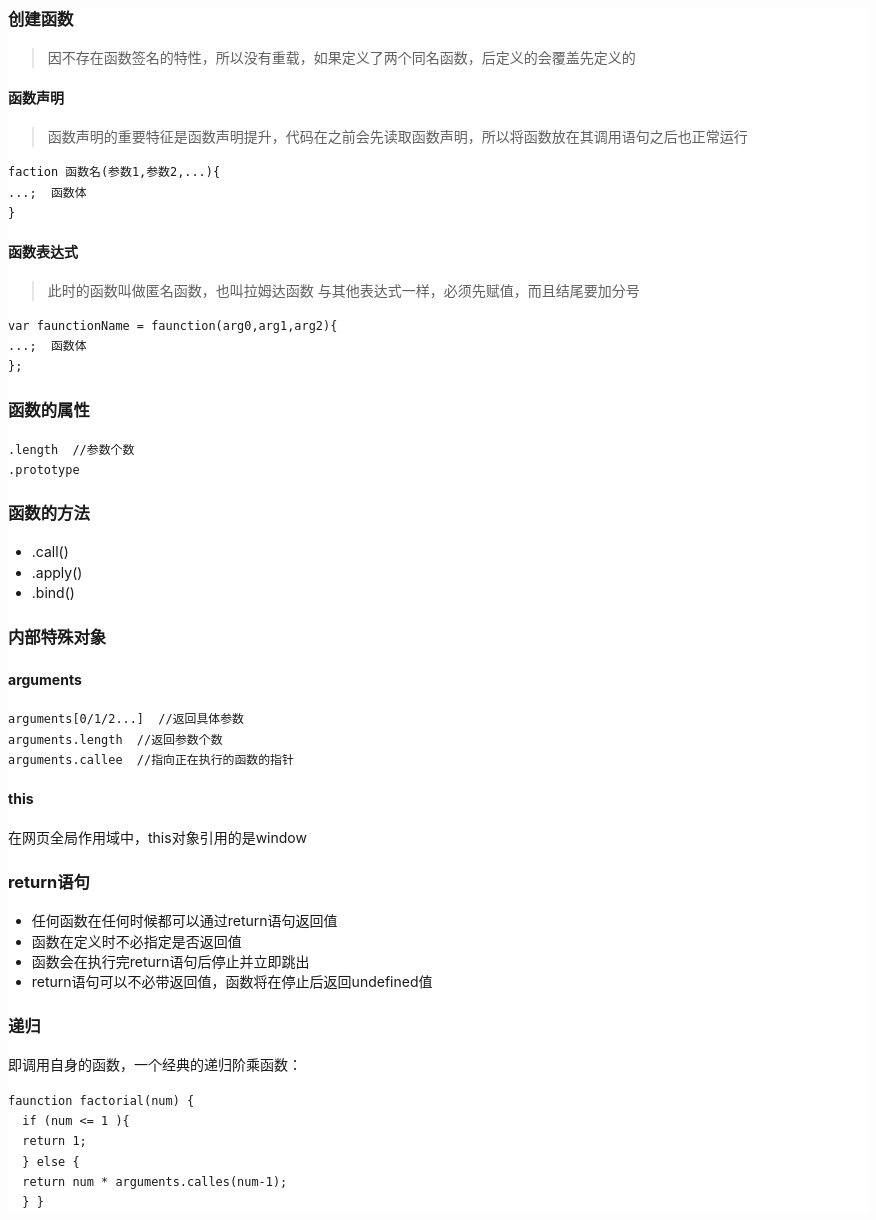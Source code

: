 ### 创建函数
> 因不存在函数签名的特性，所以没有重载，如果定义了两个同名函数，后定义的会覆盖先定义的           

#### 函数声明
> 函数声明的重要特征是函数声明提升，代码在之前会先读取函数声明，所以将函数放在其调用语句之后也正常运行    

```
faction 函数名(参数1,参数2,...){   
...;  函数体   
}
```

#### 函数表达式
> 此时的函数叫做匿名函数，也叫拉姆达函数
  与其他表达式一样，必须先赋值，而且结尾要加分号   

```
var faunctionName = faunction(arg0,arg1,arg2){   
...;  函数体   
};
```

### 函数的属性
```
.length  //参数个数           
.prototype
```

### 函数的方法
* .call()        
* .apply()       
* .bind()        

### 内部特殊对象   
#### arguments
```
arguments[0/1/2...]  //返回具体参数      
arguments.length  //返回参数个数      
arguments.callee  //指向正在执行的函数的指针      
```
#### this     
在网页全局作用域中，this对象引用的是window

### return语句
* 任何函数在任何时候都可以通过return语句返回值
* 函数在定义时不必指定是否返回值
* 函数会在执行完return语句后停止并立即跳出
* return语句可以不必带返回值，函数将在停止后返回undefined值

### 递归
即调用自身的函数，一个经典的递归阶乘函数：   
```
faunction factorial(num) {
  if (num <= 1 ){  
  return 1;    
  } else {    
  return num * arguments.calles(num-1);    
  } }
```    
